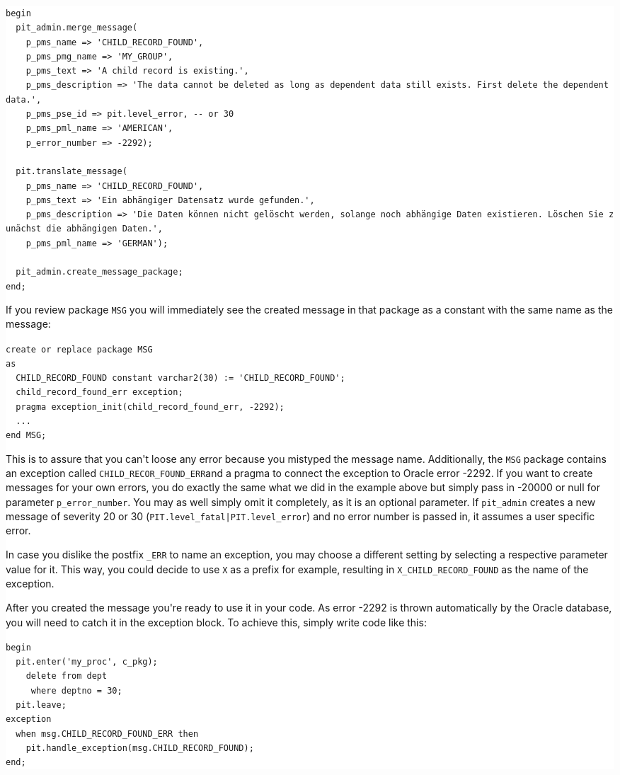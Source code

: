 ```
begin
  pit_admin.merge_message(
    p_pms_name => 'CHILD_RECORD_FOUND',
    p_pms_pmg_name => 'MY_GROUP',
    p_pms_text => 'A child record is existing.',
    p_pms_description => 'The data cannot be deleted as long as dependent data still exists. First delete the dependent data.',
    p_pms_pse_id => pit.level_error, -- or 30
    p_pms_pml_name => 'AMERICAN',
    p_error_number => -2292);
  
  pit.translate_message(
    p_pms_name => 'CHILD_RECORD_FOUND',
    p_pms_text => 'Ein abhängiger Datensatz wurde gefunden.',
    p_pms_description => 'Die Daten können nicht gelöscht werden, solange noch abhängige Daten existieren. Löschen Sie zunächst die abhängigen Daten.',
    p_pms_pml_name => 'GERMAN');
  
  pit_admin.create_message_package;
end;
```

If you review package `MSG` you will immediately see the created message in that package as a constant with the same name as the message:

``` 
create or replace package MSG
as
  CHILD_RECORD_FOUND constant varchar2(30) := 'CHILD_RECORD_FOUND';
  child_record_found_err exception;
  pragma exception_init(child_record_found_err, -2292);
  ...
end MSG;
```

This is to assure that you can't loose any error because you mistyped the message name. Additionally, the `MSG` package contains an exception called `CHILD_RECOR_FOUND_ERR`and a pragma to connect the exception to Oracle error -2292. If you want to create messages for your own errors, you do exactly the same what we did in the example above but simply pass in -20000 or null for parameter `p_error_number`. You may as well simply omit it completely, as it is an optional parameter. If `pit_admin` creates a new message of severity 20 or 30 (`PIT.level_fatal|PIT.level_error`) and no error number is passed in, it assumes a user specific error.

In case you dislike the postfix `_ERR` to name an exception, you may choose a different setting by selecting a respective parameter value for it. This way, you could decide to use `X` as a prefix for example, resulting in `X_CHILD_RECORD_FOUND` as the name of the exception.

After you created the message you're ready to use it in your code. As error -2292 is thrown automatically by the Oracle database, you will need to catch it in the exception block. To achieve this, simply write code like this:

```
begin
  pit.enter('my_proc', c_pkg);
    delete from dept
     where deptno = 30;
  pit.leave;
exception
  when msg.CHILD_RECORD_FOUND_ERR then
    pit.handle_exception(msg.CHILD_RECORD_FOUND);
end;
```
